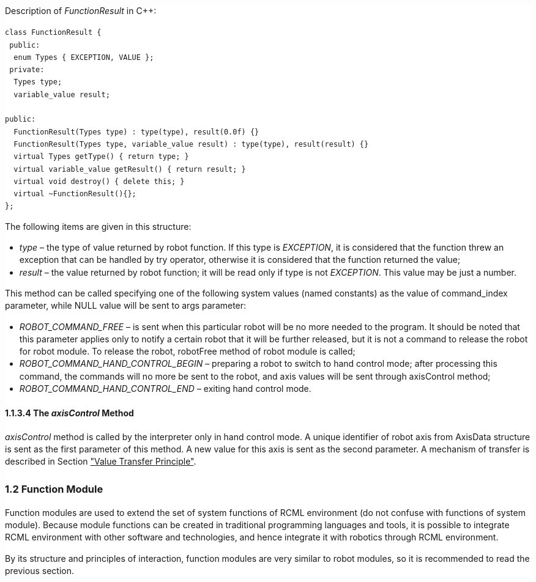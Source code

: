 Description of *FunctionResult* in C++:
```
class FunctionResult {
 public:
  enum Types { EXCEPTION, VALUE };
 private:
  Types type;
  variable_value result;

public:
  FunctionResult(Types type) : type(type), result(0.0f) {}
  FunctionResult(Types type, variable_value result) : type(type), result(result) {}
  virtual Types getType() { return type; }
  virtual variable_value getResult() { return result; }
  virtual void destroy() { delete this; }
  virtual ~FunctionResult(){};
};
```
The following items are given in this structure:

- *type* – the type of value returned by robot function. If this type is *EXCEPTION*, it is considered that the function threw an exception that can be handled by try operator, otherwise it is considered that the function returned the value;
- *result* – the value returned by robot function; it will be read only if type is not *EXCEPTION*. This value may be just a number.

This method can be called specifying one of the following system values (named constants) as the value of command_index parameter, while NULL value will be sent to args parameter:

- *ROBOT_COMMAND_FREE* – is sent when this particular robot will be no more needed to the program. It should be noted that this parameter applies only to notify a certain robot that it will be further released, but it is not a command to release the robot for robot module. To release the robot, robotFree method of robot module is called;
- *ROBOT_COMMAND_HAND_CONTROL_BEGIN* – preparing a robot to switch to hand control mode; after processing this command, the commands will no more be sent to the robot, and axis values will be sent through axisControl method;
- *ROBOT_COMMAND_HAND_CONTROL_END* – exiting hand control mode.

#### 1.1.3.4 The *axisControl* Method 

*axisControl* method is called by the interpreter only in hand control mode. A unique identifier of robot axis from AxisData structure is sent as the first parameter of this method. A new value for this axis is sent as the second parameter. A mechanism of transfer is described in Section ["Value Transfer Principle"](http://docs.rcml.tech/en#4-2-value-transfer-principle).

### 1.2 Function Module

Function modules are used to extend the set of system functions of RCML environment (do not confuse with functions of system module). Because module functions can be created in traditional programming languages and tools, it is possible to integrate RCML environment with other software and technologies, and hence integrate it with robotics through RCML environment.

By its structure and principles of interaction, function modules are very similar to robot modules, so it is recommended to read the previous section.
